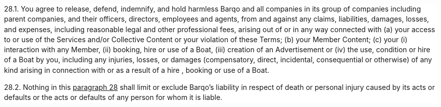28.1. You agree to release, defend, indemnify, and hold harmless Barqo and all companies in its group of companies including parent companies, and their officers, directors, employees and agents, from and against any claims, liabilities, damages, losses, and expenses, including reasonable legal and other professional fees, arising out of or in any way connected with (a) your access to or use of the Services and/or Collective Content or your violation of these Terms; (b) your Member Content; (c) your (i) interaction with any Member, (ii) booking, hire or use of a Boat, (iii) creation of an Advertisement or (iv) the use, condition or hire of a Boat by you, including any injuries, losses, or damages (compensatory, direct, incidental, consequential or otherwise) of any kind arising in connection with or as a result of a hire , booking or use of a Boat.

28.2. Nothing in this [paragraph 28](#28) shall limit or exclude Barqo’s liability in respect of death or personal injury caused by its acts or defaults or the acts or defaults of any person for whom it is liable.